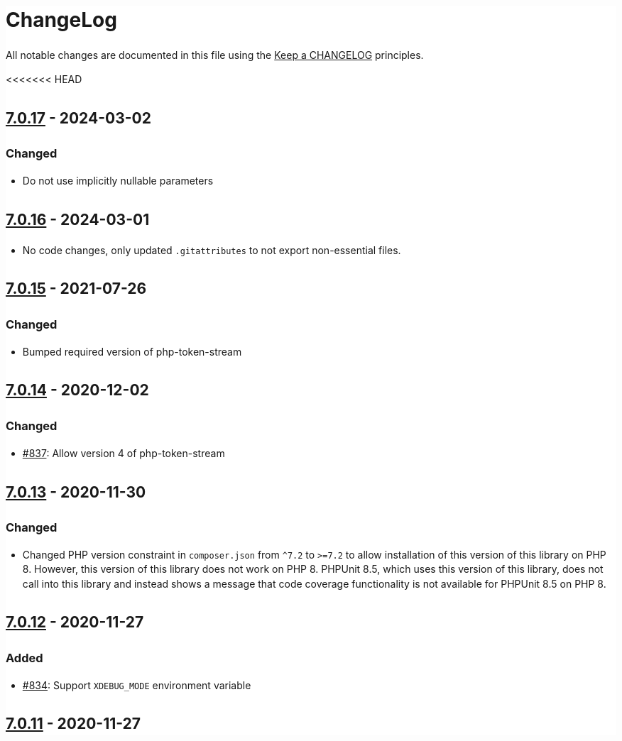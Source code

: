 # ChangeLog

All notable changes are documented in this file using the [Keep a CHANGELOG](http://keepachangelog.com/) principles.

<<<<<<< HEAD
## [7.0.17] - 2024-03-02

### Changed

* Do not use implicitly nullable parameters

## [7.0.16] - 2024-03-01

* No code changes, only updated `.gitattributes` to not export non-essential files.

## [7.0.15] - 2021-07-26

### Changed

* Bumped required version of php-token-stream

## [7.0.14] - 2020-12-02

### Changed

* [#837](https://github.com/sebastianbergmann/php-code-coverage/issues/837): Allow version 4 of php-token-stream

## [7.0.13] - 2020-11-30

### Changed

* Changed PHP version constraint in `composer.json` from `^7.2` to `>=7.2` to allow installation of this version of this library on PHP 8. However, this version of this library does not work on PHP 8. PHPUnit 8.5, which uses this version of this library, does not call into this library and instead shows a message that code coverage functionality is not available for PHPUnit 8.5 on PHP 8.

## [7.0.12] - 2020-11-27

### Added

* [#834](https://github.com/sebastianbergmann/php-code-coverage/issues/834): Support `XDEBUG_MODE` environment variable

## [7.0.11] - 2020-11-27


[7.0.17]: https://github.com/sebastianbergmann/php-code-coverage/compare/7.0.16...7.0.17
[7.0.16]: https://github.com/sebastianbergmann/php-code-coverage/compare/7.0.15...7.0.16
[7.0.15]: https://github.com/sebastianbergmann/php-code-coverage/compare/7.0.14...7.0.15
[7.0.14]: https://github.com/sebastianbergmann/php-code-coverage/compare/7.0.13...7.0.14
[7.0.13]: https://github.com/sebastianbergmann/php-code-coverage/compare/7.0.12...7.0.13
[7.0.12]: https://github.com/sebastianbergmann/php-code-coverage/compare/7.0.11...7.0.12
[7.0.11]: https://github.com/sebastianbergmann/php-code-coverage/compare/7.0.10...7.0.11
[7.0.10]: https://github.com/sebastianbergmann/php-code-coverage/compare/7.0.9...7.0.10
[7.0.9]: https://github.com/sebastianbergmann/php-code-coverage/compare/7.0.8...7.0.9
[7.0.8]: https://github.com/sebastianbergmann/php-code-coverage/compare/7.0.7...7.0.8
[7.0.7]: https://github.com/sebastianbergmann/php-code-coverage/compare/7.0.6...7.0.7
[7.0.6]: https://github.com/sebastianbergmann/php-code-coverage/compare/7.0.5...7.0.6
[7.0.5]: https://github.com/sebastianbergmann/php-code-coverage/compare/7.0.4...7.0.5
[7.0.4]: https://github.com/sebastianbergmann/php-code-coverage/compare/7.0.3...7.0.4
[7.0.3]: https://github.com/sebastianbergmann/php-code-coverage/compare/7.0.2...7.0.3
[7.0.2]: https://github.com/sebastianbergmann/php-code-coverage/compare/7.0.1...7.0.2
[7.0.1]: https://github.com/sebastianbergmann/php-code-coverage/compare/7.0.0...7.0.1
[7.0.0]: https://github.com/sebastianbergmann/php-code-coverage/compare/6.1.4...7.0.0
[6.1.4]: https://github.com/sebastianbergmann/php-code-coverage/compare/6.1.3...6.1.4
[6.1.3]: https://github.com/sebastianbergmann/php-code-coverage/compare/6.1.2...6.1.3
[6.1.2]: https://github.com/sebastianbergmann/php-code-coverage/compare/6.1.1...6.1.2
[6.1.1]: https://github.com/sebastianbergmann/php-code-coverage/compare/6.1.0...6.1.1
[6.1.0]: https://github.com/sebastianbergmann/php-code-coverage/compare/6.0...6.1.0